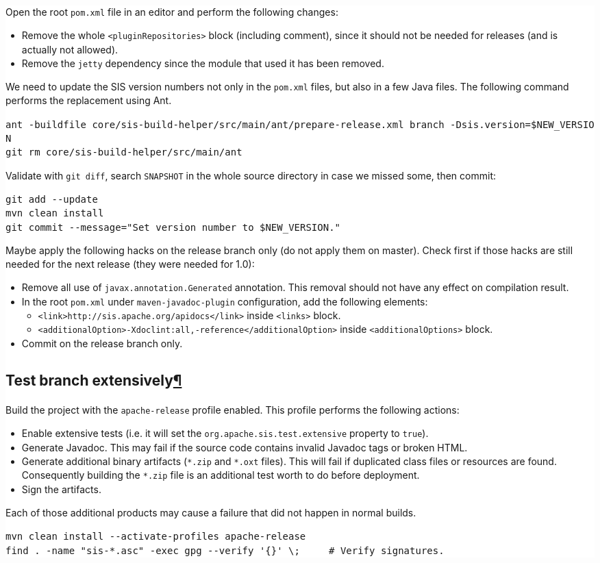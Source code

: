 
<p>Open the root <code>pom.xml</code> file in an editor and perform the following changes:</p>
<ul>
<li>Remove the whole <code>&lt;pluginRepositories&gt;</code> block (including comment),
    since it should not be needed for releases (and is actually not allowed).</li>
<li>Remove the <code>jetty</code> dependency since the module that used it has been removed.</li>
</ul>
<p>We need to update the SIS version numbers not only in the <code>pom.xml</code> files, but also in a few Java files.
The following command performs the replacement using Ant.</p>
<div class="codehilite"><pre>ant -buildfile core/sis-build-helper/src/main/ant/prepare-release.xml branch -Dsis.version<span class="o">=</span><span class="nv">$NEW_VERSION</span>
git rm core/sis-build-helper/src/main/ant
</pre></div>


<p>Validate with <code>git diff</code>, search <code>SNAPSHOT</code> in the whole source directory in case we missed some, then commit:</p>
<div class="codehilite"><pre><span class="n">git</span> <span class="n">add</span> <span class="o">--</span><span class="n">update</span>
<span class="n">mvn</span> <span class="n">clean</span> <span class="n">install</span>
<span class="n">git</span> <span class="n">commit</span> <span class="o">--</span><span class="n">message</span><span class="p">=</span>&quot;<span class="n">Set</span> <span class="n">version</span> <span class="n">number</span> <span class="n">to</span> $<span class="n">NEW_VERSION</span><span class="p">.</span>&quot;
</pre></div>


<p>Maybe apply the following hacks on the release branch only (do not apply them on master).
Check first if those hacks are still needed for the next release (they were needed for 1.0):</p>
<ul>
<li>Remove all use of <code>javax.annotation.Generated</code> annotation.
    This removal should not have any effect on compilation result.</li>
<li>In the root <code>pom.xml</code> under <code>maven-javadoc-plugin</code> configuration, add the following elements:<ul>
<li><code>&lt;link&gt;http://sis.apache.org/apidocs&lt;/link&gt;</code> inside <code>&lt;links&gt;</code> block.</li>
<li><code>&lt;additionalOption&gt;-Xdoclint:all,-reference&lt;/additionalOption&gt;</code> inside <code>&lt;additionalOptions&gt;</code> block.</li>
</ul>
</li>
<li>Commit on the release branch only.</li>
</ul>
<h2 id="test-branch">Test branch extensively<a class="headerlink" href="#test-branch" title="Permanent link">&para;</a></h2>
<p>Build the project with the <code>apache-release</code> profile enabled.
This profile performs the following actions:</p>
<ul>
<li>Enable extensive tests (i.e. it will set the <code>org.apache.sis.test.extensive</code> property to <code>true</code>).</li>
<li>Generate Javadoc. This may fail if the source code contains invalid Javadoc tags or broken HTML.</li>
<li>Generate additional binary artifacts (<code>*.zip</code> and <code>*.oxt</code> files).
    This will fail if duplicated class files or resources are found.
    Consequently building the <code>*.zip</code> file is an additional test worth to do before deployment.</li>
<li>Sign the artifacts.</li>
</ul>
<p>Each of those additional products may cause a failure that did not happen in normal builds.</p>
<div class="codehilite"><pre>mvn clean install --activate-profiles apache-release
find . -name <span class="s2">&quot;sis-*.asc&quot;</span> -exec gpg --verify <span class="s1">&#39;{}&#39;</span> <span class="se">\;</span>     <span class="c"># Verify signatures.</span>
</pre></div>
